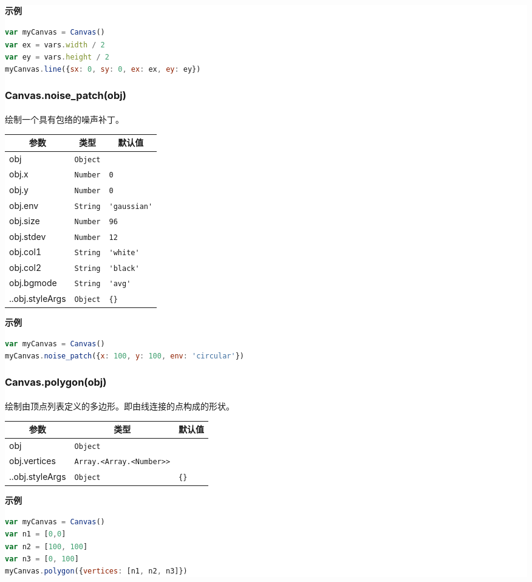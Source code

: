**示例**  
```js
var myCanvas = Canvas()
var ex = vars.width / 2
var ey = vars.height / 2
myCanvas.line({sx: 0, sy: 0, ex: ex, ey: ey})
```
<a name="Canvas.noise_patch"></a>

### Canvas.noise\_patch(obj)
绘制一个具有包络的噪声补丁。



| 参数 | 类型 | 默认值 |
| --- | --- | --- |
| obj | <code>Object</code> |  | 
| obj.x | <code>Number</code> | <code>0</code> | 
| obj.y | <code>Number</code> | <code>0</code> | 
| obj.env | <code>String</code> | <code>&#x27;gaussian&#x27;</code> | 
| obj.size | <code>Number</code> | <code>96</code> | 
| obj.stdev | <code>Number</code> | <code>12</code> | 
| obj.col1 | <code>String</code> | <code>&#x27;white&#x27;</code> | 
| obj.col2 | <code>String</code> | <code>&#x27;black&#x27;</code> | 
| obj.bgmode | <code>String</code> | <code>&#x27;avg&#x27;</code> | 
| ..obj.styleArgs | <code>Object</code> | <code>{}</code> | 

**示例**  
```js
var myCanvas = Canvas()
myCanvas.noise_patch({x: 100, y: 100, env: 'circular'})
```
<a name="Canvas.polygon"></a>

### Canvas.polygon(obj)
绘制由顶点列表定义的多边形。即由线连接的点构成的形状。



| 参数 | 类型 | 默认值 |
| --- | --- | --- |
| obj | <code>Object</code> |  | 
| obj.vertices | <code>Array.&lt;Array.&lt;Number&gt;&gt;</code> |  | 
| ..obj.styleArgs | <code>Object</code> | <code>{}</code> | 

**示例**  
```js
var myCanvas = Canvas()
var n1 = [0,0]
var n2 = [100, 100]
var n3 = [0, 100]
myCanvas.polygon({vertices: [n1, n2, n3]})
```
<a name="Canvas.rect"></a>
